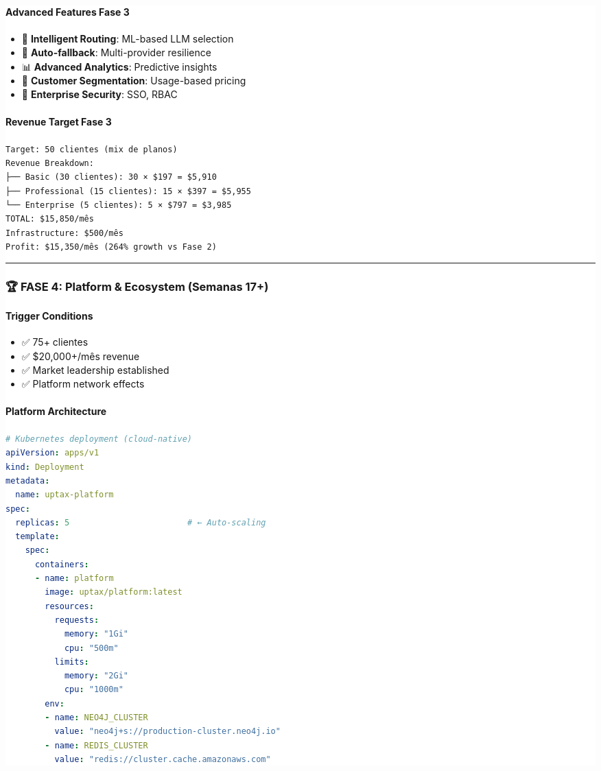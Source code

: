 #### **Advanced Features Fase 3**
- 🧠 **Intelligent Routing**: ML-based LLM selection
- 🔄 **Auto-fallback**: Multi-provider resilience
- 📊 **Advanced Analytics**: Predictive insights
- 🎯 **Customer Segmentation**: Usage-based pricing
- 🔐 **Enterprise Security**: SSO, RBAC

#### **Revenue Target Fase 3**
```
Target: 50 clientes (mix de planos)
Revenue Breakdown:
├── Basic (30 clientes): 30 × $197 = $5,910
├── Professional (15 clientes): 15 × $397 = $5,955
└── Enterprise (5 clientes): 5 × $797 = $3,985
TOTAL: $15,850/mês
Infrastructure: $500/mês
Profit: $15,350/mês (264% growth vs Fase 2)
```

---

### **🏆 FASE 4: Platform & Ecosystem (Semanas 17+)**

#### **Trigger Conditions**
- ✅ 75+ clientes
- ✅ $20,000+/mês revenue
- ✅ Market leadership established
- ✅ Platform network effects

#### **Platform Architecture**
```yaml
# Kubernetes deployment (cloud-native)
apiVersion: apps/v1
kind: Deployment
metadata:
  name: uptax-platform
spec:
  replicas: 5                        # ← Auto-scaling
  template:
    spec:
      containers:
      - name: platform
        image: uptax/platform:latest
        resources:
          requests:
            memory: "1Gi"
            cpu: "500m"
          limits:
            memory: "2Gi"
            cpu: "1000m"
        env:
        - name: NEO4J_CLUSTER
          value: "neo4j+s://production-cluster.neo4j.io"
        - name: REDIS_CLUSTER
          value: "redis://cluster.cache.amazonaws.com"
```
